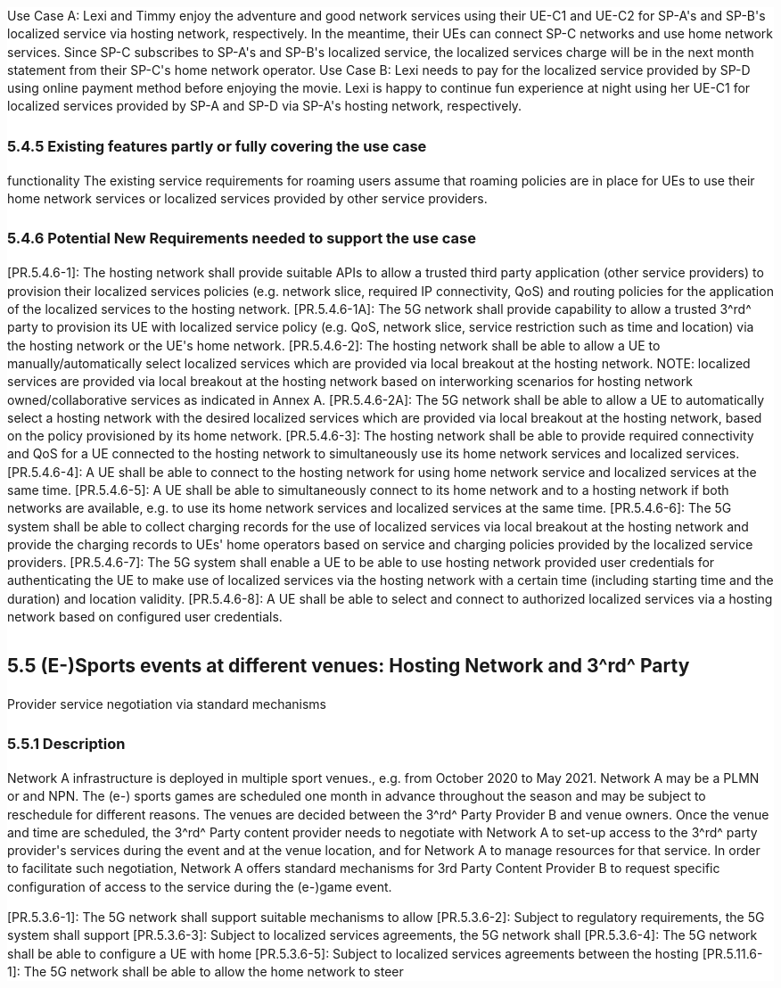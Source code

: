 Use Case A: Lexi and Timmy enjoy the adventure and good network services using
their UE-C1 and UE-C2 for SP-A's and SP-B's localized service via hosting
network, respectively. In the meantime, their UEs can connect SP-C networks
and use home network services. Since SP-C subscribes to SP-A's and SP-B's
localized service, the localized services charge will be in the next month
statement from their SP-C's home network operator.
Use Case B: Lexi needs to pay for the localized service provided by SP-D using
online payment method before enjoying the movie. Lexi is happy to continue fun
experience at night using her UE-C1 for localized services provided by SP-A
and SP-D via SP-A's hosting network, respectively.
### 5.4.5 Existing features partly or fully covering the use case
functionality
The existing service requirements for roaming users assume that roaming
policies are in place for UEs to use their home network services or localized
services provided by other service providers.
### 5.4.6 Potential New Requirements needed to support the use case
[PR.5.4.6-1]: The hosting network shall provide suitable APIs to allow a
trusted third party application (other service providers) to provision their
localized services policies (e.g. network slice, required IP connectivity,
QoS) and routing policies for the application of the localized services to the
hosting network.
[PR.5.4.6-1A]: The 5G network shall provide capability to allow a trusted
3^rd^ party to provision its UE with localized service policy (e.g. QoS,
network slice, service restriction such as time and location) via the hosting
network or the UE's home network.
[PR.5.4.6-2]: The hosting network shall be able to allow a UE to
manually/automatically select localized services which are provided via local
breakout at the hosting network.
NOTE: localized services are provided via local breakout at the hosting
network based on interworking scenarios for hosting network
owned/collaborative services as indicated in Annex A.
[PR.5.4.6-2A]: The 5G network shall be able to allow a UE to automatically
select a hosting network with the desired localized services which are
provided via local breakout at the hosting network, based on the policy
provisioned by its home network.
[PR.5.4.6-3]: The hosting network shall be able to provide required
connectivity and QoS for a UE connected to the hosting network to
simultaneously use its home network services and localized services.
[PR.5.4.6-4]: A UE shall be able to connect to the hosting network for using
home network service and localized services at the same time.
[PR.5.4.6-5]: A UE shall be able to simultaneously connect to its home network
and to a hosting network if both networks are available, e.g. to use its home
network services and localized services at the same time.
[PR.5.4.6-6]: The 5G system shall be able to collect charging records for the
use of localized services via local breakout at the hosting network and
provide the charging records to UEs' home operators based on service and
charging policies provided by the localized service providers.
[PR.5.4.6-7]: The 5G system shall enable a UE to be able to use hosting
network provided user credentials for authenticating the UE to make use of
localized services via the hosting network with a certain time (including
starting time and the duration) and location validity.
[PR.5.4.6-8]: A UE shall be able to select and connect to authorized localized
services via a hosting network based on configured user credentials.
## 5.5 (E-)Sports events at different venues: Hosting Network and 3^rd^ Party
Provider service negotiation via standard mechanisms
### 5.5.1 Description
Network A infrastructure is deployed in multiple sport venues., e.g. from
October 2020 to May 2021. Network A may be a PLMN or and NPN. The (e-) sports
games are scheduled one month in advance throughout the season and may be
subject to reschedule for different reasons. The venues are decided between
the 3^rd^ Party Provider B and venue owners. Once the venue and time are
scheduled, the 3^rd^ Party content provider needs to negotiate with Network A
to set-up access to the 3^rd^ party provider's services during the event and
at the venue location, and for Network A to manage resources for that service.
In order to facilitate such negotiation, Network A offers standard mechanisms
for 3rd Party Content Provider B to request specific configuration of access
to the service during the (e-)game event.

[PR.5.3.6-1]: The 5G network shall support suitable mechanisms to allow
[PR.5.3.6-2]: Subject to regulatory requirements, the 5G system shall support
[PR.5.3.6-3]: Subject to localized services agreements, the 5G network shall
[PR.5.3.6-4]: The 5G network shall be able to configure a UE with home
[PR.5.3.6-5]: Subject to localized services agreements between the hosting
[PR.5.11.6-1]: The 5G network shall be able to allow the home network to steer